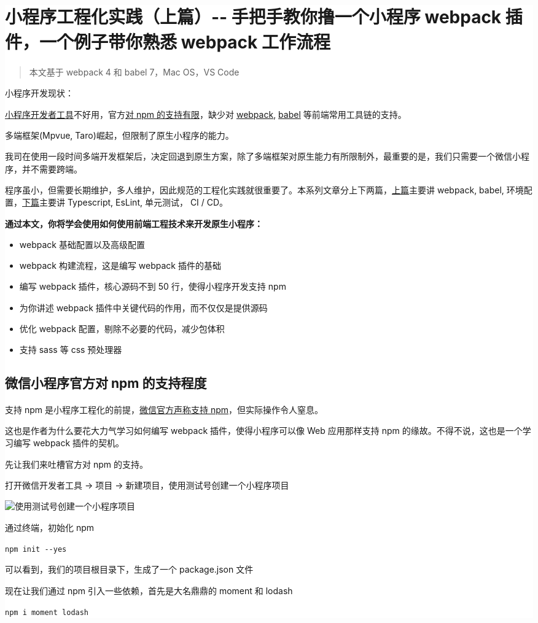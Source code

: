 # 小程序工程化实践（上篇）-- 手把手教你撸一个小程序 webpack 插件，一个例子带你熟悉 webpack 工作流程

> 本文基于 webpack 4 和 babel 7，Mac OS，VS Code

小程序开发现状：

[小程序开发者工具](https://developers.weixin.qq.com/miniprogram/dev/devtools/devtools.html)不好用，官方[对 npm 的支持有限](https://developers.weixin.qq.com/miniprogram/dev/devtools/npm.html)，缺少对 [webpack](https://webpack.docschina.org/), [babel](https://babel.docschina.org/) 等前端常用工具链的支持。

多端框架(Mpvue, Taro)崛起，但限制了原生小程序的能力。

我司在使用一段时间多端开发框架后，决定回退到原生方案，除了多端框架对原生能力有所限制外，最重要的是，我们只需要一个微信小程序，并不需要跨端。

程序虽小，但需要长期维护，多人维护，因此规范的工程化实践就很重要了。本系列文章分上下两篇，[上篇](https://github.com/listenzz/mina/blob/master/README.md)主要讲 webpack, babel, 环境配置，[下篇](https://github.com/listenzz/mina/blob/master/README.2.md)主要讲 Typescript, EsLint, 单元测试， CI / CD。

**通过本文，你将学会使用如何使用前端工程技术来开发原生小程序：**

- webpack 基础配置以及高级配置

- webpack 构建流程，这是编写 webpack 插件的基础

- 编写 webpack 插件，核心源码不到 50 行，使得小程序开发支持 npm

- 为你讲述 webpack 插件中关键代码的作用，而不仅仅是提供源码

- 优化 webpack 配置，剔除不必要的代码，减少包体积

- 支持 sass 等 css 预处理器

## 微信小程序官方对 npm 的支持程度

支持 npm 是小程序工程化的前提，[微信官方声称支持 npm](https://developers.weixin.qq.com/miniprogram/dev/devtools/npm.html)，但实际操作令人窒息。

这也是作者为什么要花大力气学习如何编写 webpack 插件，使得小程序可以像 Web 应用那样支持 npm 的缘故。不得不说，这也是一个学习编写 webpack 插件的契机。

先让我们来吐槽官方对 npm 的支持。

打开微信开发者工具 -> 项目 -> 新建项目，使用测试号创建一个小程序项目

![使用测试号创建一个小程序项目](./screenshots/create_app.png)

通过终端，初始化 npm

```
npm init --yes
```

可以看到，我们的项目根目录下，生成了一个 package.json 文件

现在让我们通过 npm 引入一些依赖，首先是大名鼎鼎的 moment 和 lodash

```
npm i moment lodash
```
